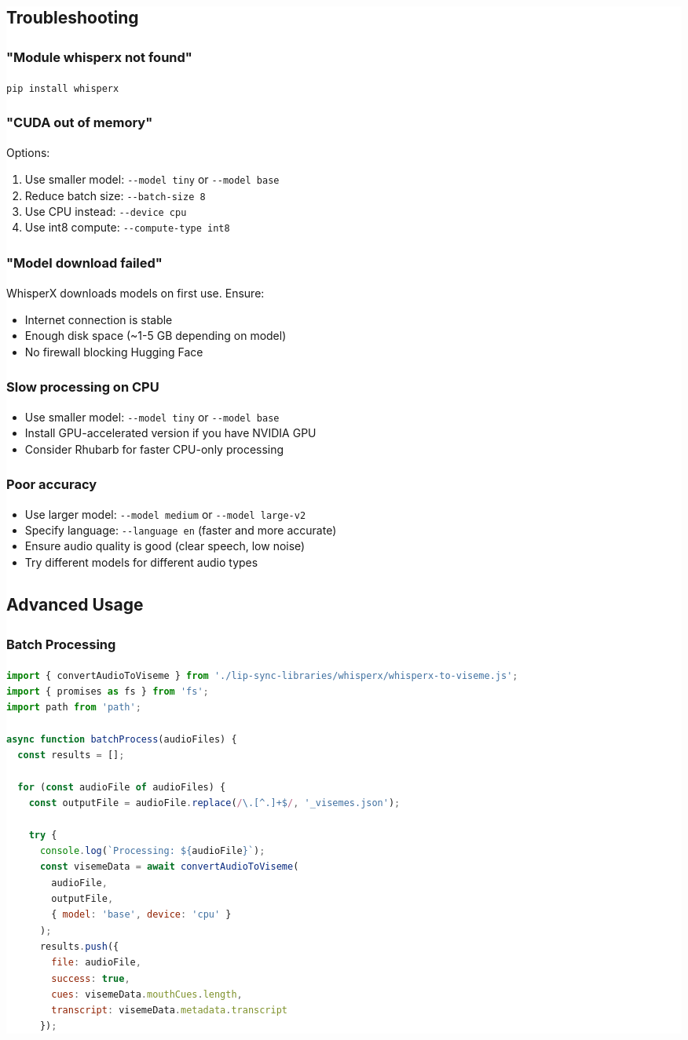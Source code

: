 ## Troubleshooting

### "Module whisperx not found"

```bash
pip install whisperx
```

### "CUDA out of memory"

Options:
1. Use smaller model: `--model tiny` or `--model base`
2. Reduce batch size: `--batch-size 8`
3. Use CPU instead: `--device cpu`
4. Use int8 compute: `--compute-type int8`

### "Model download failed"

WhisperX downloads models on first use. Ensure:
- Internet connection is stable
- Enough disk space (~1-5 GB depending on model)
- No firewall blocking Hugging Face

### Slow processing on CPU

- Use smaller model: `--model tiny` or `--model base`
- Install GPU-accelerated version if you have NVIDIA GPU
- Consider Rhubarb for faster CPU-only processing

### Poor accuracy

- Use larger model: `--model medium` or `--model large-v2`
- Specify language: `--language en` (faster and more accurate)
- Ensure audio quality is good (clear speech, low noise)
- Try different models for different audio types

## Advanced Usage

### Batch Processing

```javascript
import { convertAudioToViseme } from './lip-sync-libraries/whisperx/whisperx-to-viseme.js';
import { promises as fs } from 'fs';
import path from 'path';

async function batchProcess(audioFiles) {
  const results = [];
  
  for (const audioFile of audioFiles) {
    const outputFile = audioFile.replace(/\.[^.]+$/, '_visemes.json');
    
    try {
      console.log(`Processing: ${audioFile}`);
      const visemeData = await convertAudioToViseme(
        audioFile, 
        outputFile,
        { model: 'base', device: 'cpu' }
      );
      results.push({ 
        file: audioFile, 
        success: true, 
        cues: visemeData.mouthCues.length,
        transcript: visemeData.metadata.transcript
      });
```